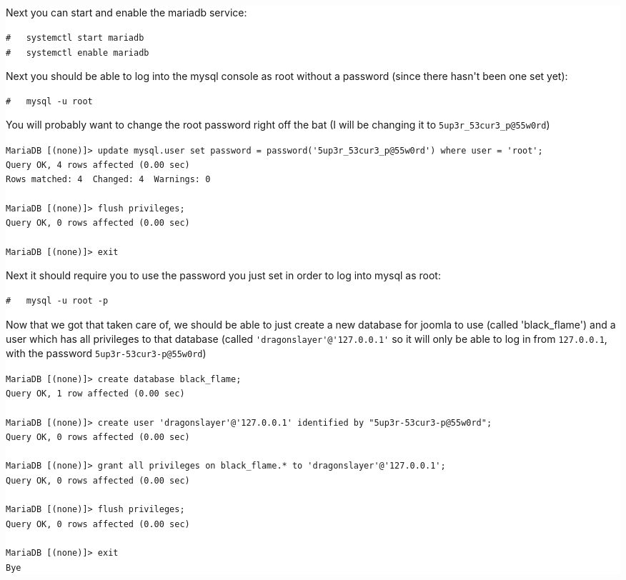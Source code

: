 Next you can start and enable the mariadb service:

```
#	systemctl start mariadb
#	systemctl enable mariadb
```

Next you should be able to log into the mysql console as root without a password (since there hasn't been one set yet):

```
#	mysql -u root
```

You will probably want to change the root password right off the bat (I will be changing it to `5up3r_53cur3_p@55w0rd`)

```
MariaDB [(none)]> update mysql.user set password = password('5up3r_53cur3_p@55w0rd') where user = 'root';
Query OK, 4 rows affected (0.00 sec)
Rows matched: 4  Changed: 4  Warnings: 0

MariaDB [(none)]> flush privileges;
Query OK, 0 rows affected (0.00 sec)

MariaDB [(none)]> exit
```

Next it should require you to use the password you just set in order to log into mysql as root:

```
#	mysql -u root -p
```

Now that we got that taken care of, we should be able to just create a new database for joomla to use (called 'black_flame') and a user which has all privileges to that database (called `'dragonslayer'@'127.0.0.1'` so it will only be able to log in from `127.0.0.1`, with the password `5up3r-53cur3-p@55w0rd`)

```
MariaDB [(none)]> create database black_flame;
Query OK, 1 row affected (0.00 sec)

MariaDB [(none)]> create user 'dragonslayer'@'127.0.0.1' identified by "5up3r-53cur3-p@55w0rd";
Query OK, 0 rows affected (0.00 sec)

MariaDB [(none)]> grant all privileges on black_flame.* to 'dragonslayer'@'127.0.0.1';
Query OK, 0 rows affected (0.00 sec)

MariaDB [(none)]> flush privileges;
Query OK, 0 rows affected (0.00 sec)

MariaDB [(none)]> exit
Bye
```

